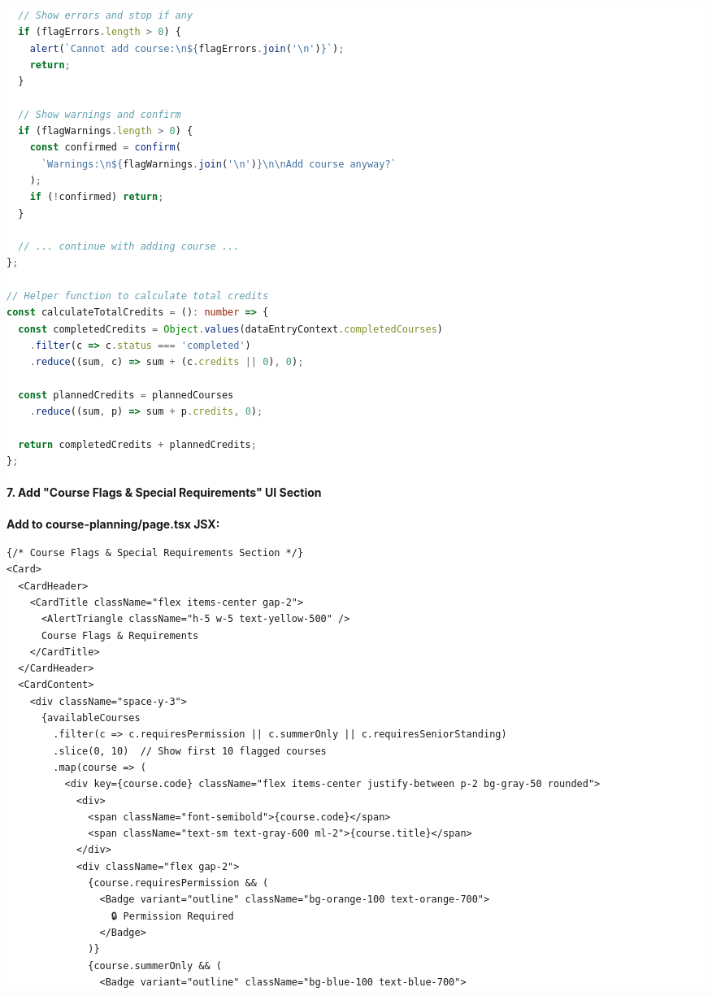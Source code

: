 ```typescript
  // Show errors and stop if any
  if (flagErrors.length > 0) {
    alert(`Cannot add course:\n${flagErrors.join('\n')}`);
    return;
  }
  
  // Show warnings and confirm
  if (flagWarnings.length > 0) {
    const confirmed = confirm(
      `Warnings:\n${flagWarnings.join('\n')}\n\nAdd course anyway?`
    );
    if (!confirmed) return;
  }
  
  // ... continue with adding course ...
};

// Helper function to calculate total credits
const calculateTotalCredits = (): number => {
  const completedCredits = Object.values(dataEntryContext.completedCourses)
    .filter(c => c.status === 'completed')
    .reduce((sum, c) => sum + (c.credits || 0), 0);
    
  const plannedCredits = plannedCourses
    .reduce((sum, p) => sum + p.credits, 0);
    
  return completedCredits + plannedCredits;
};
```

#### **7. Add "Course Flags & Special Requirements" UI Section**

**Add to course-planning/page.tsx JSX:**

```tsx
{/* Course Flags & Special Requirements Section */}
<Card>
  <CardHeader>
    <CardTitle className="flex items-center gap-2">
      <AlertTriangle className="h-5 w-5 text-yellow-500" />
      Course Flags & Requirements
    </CardTitle>
  </CardHeader>
  <CardContent>
    <div className="space-y-3">
      {availableCourses
        .filter(c => c.requiresPermission || c.summerOnly || c.requiresSeniorStanding)
        .slice(0, 10)  // Show first 10 flagged courses
        .map(course => (
          <div key={course.code} className="flex items-center justify-between p-2 bg-gray-50 rounded">
            <div>
              <span className="font-semibold">{course.code}</span>
              <span className="text-sm text-gray-600 ml-2">{course.title}</span>
            </div>
            <div className="flex gap-2">
              {course.requiresPermission && (
                <Badge variant="outline" className="bg-orange-100 text-orange-700">
                  🔒 Permission Required
                </Badge>
              )}
              {course.summerOnly && (
                <Badge variant="outline" className="bg-blue-100 text-blue-700">
```